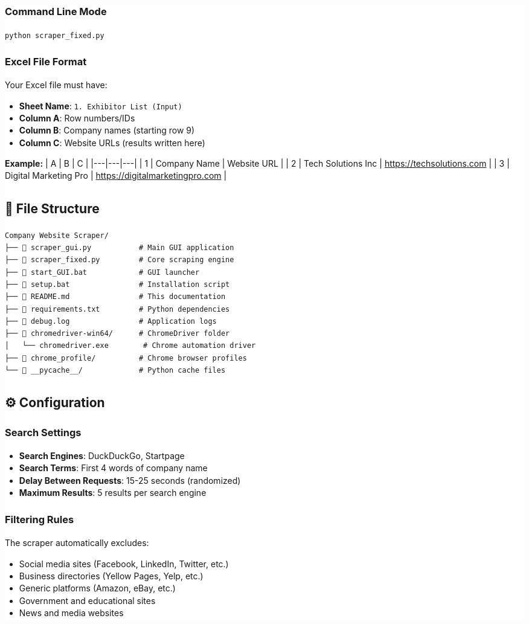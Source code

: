 ### **Command Line Mode**
```bash
python scraper_fixed.py
```

### **Excel File Format**
Your Excel file must have:
- **Sheet Name**: `1. Exhibitor List (Input)`
- **Column A**: Row numbers/IDs
- **Column B**: Company names (starting row 9)
- **Column C**: Website URLs (results written here)

**Example:**
| A | B | C |
|---|---|---|
| 1 | Company Name | Website URL |
| 2 | Tech Solutions Inc | https://techsolutions.com |
| 3 | Digital Marketing Pro | https://digitalmarketingpro.com |

## 📁 File Structure

```
Company Website Scraper/
├── 📄 scraper_gui.py           # Main GUI application
├── 📄 scraper_fixed.py         # Core scraping engine
├── 📄 start_GUI.bat            # GUI launcher
├── 📄 setup.bat                # Installation script
├── 📄 README.md                # This documentation
├── 📄 requirements.txt         # Python dependencies
├── 📄 debug.log                # Application logs
├── 📁 chromedriver-win64/      # ChromeDriver folder
│   └── chromedriver.exe        # Chrome automation driver
├── 📁 chrome_profile/          # Chrome browser profiles
└── 📁 __pycache__/             # Python cache files
```

## ⚙️ Configuration

### **Search Settings**
- **Search Engines**: DuckDuckGo, Startpage
- **Search Terms**: First 4 words of company name
- **Delay Between Requests**: 15-25 seconds (randomized)
- **Maximum Results**: 5 results per search engine

### **Filtering Rules**
The scraper automatically excludes:
- Social media sites (Facebook, LinkedIn, Twitter, etc.)
- Business directories (Yellow Pages, Yelp, etc.)
- Generic platforms (Amazon, eBay, etc.)
- Government and educational sites
- News and media websites
